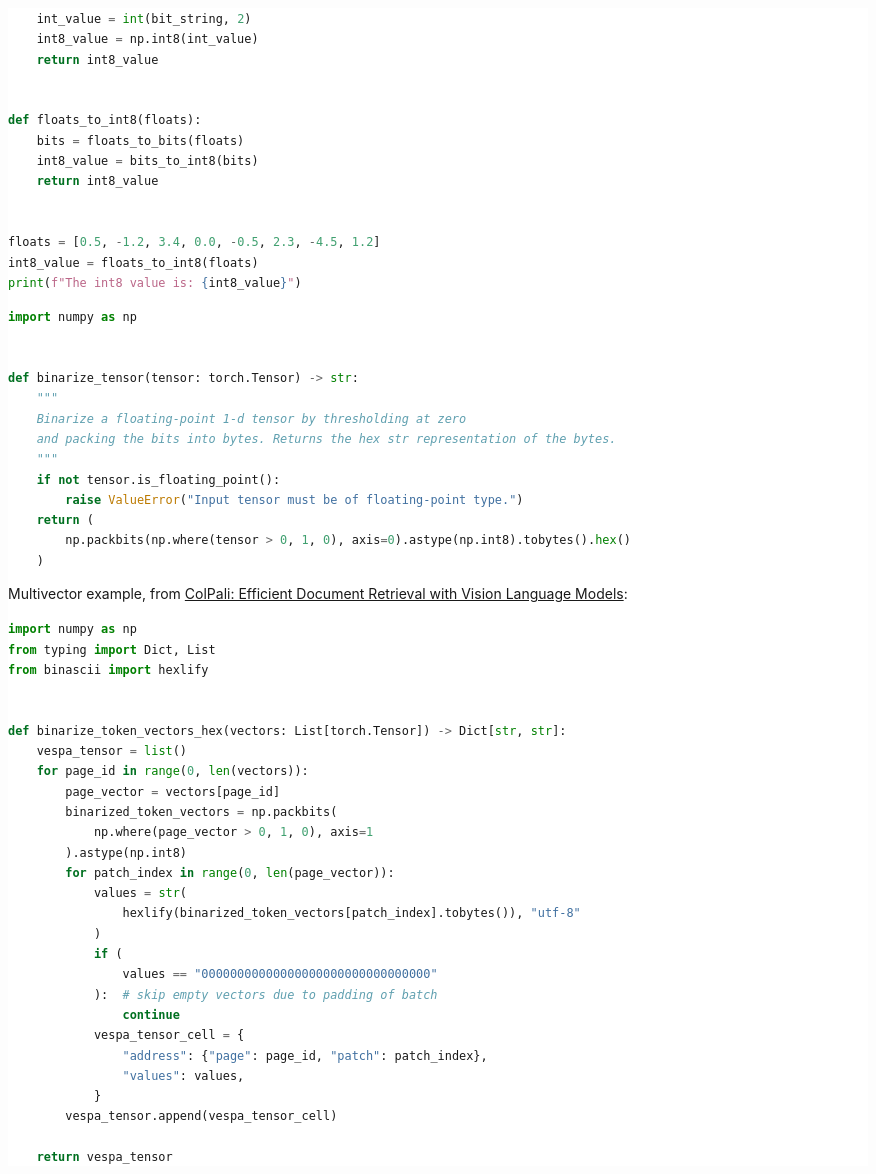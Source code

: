 ```python
    int_value = int(bit_string, 2)
    int8_value = np.int8(int_value)
    return int8_value


def floats_to_int8(floats):
    bits = floats_to_bits(floats)
    int8_value = bits_to_int8(bits)
    return int8_value


floats = [0.5, -1.2, 3.4, 0.0, -0.5, 2.3, -4.5, 1.2]
int8_value = floats_to_int8(floats)
print(f"The int8 value is: {int8_value}")
```


```python
import numpy as np


def binarize_tensor(tensor: torch.Tensor) -> str:
    """
    Binarize a floating-point 1-d tensor by thresholding at zero
    and packing the bits into bytes. Returns the hex str representation of the bytes.
    """
    if not tensor.is_floating_point():
        raise ValueError("Input tensor must be of floating-point type.")
    return (
        np.packbits(np.where(tensor > 0, 1, 0), axis=0).astype(np.int8).tobytes().hex()
    )
```


Multivector example, from
[ColPali: Efficient Document Retrieval with Vision Language Models](https://pyvespa.readthedocs.io/en/latest/examples/colpali-document-retrieval-vision-language-models-cloud.html):

```python
import numpy as np
from typing import Dict, List
from binascii import hexlify


def binarize_token_vectors_hex(vectors: List[torch.Tensor]) -> Dict[str, str]:
    vespa_tensor = list()
    for page_id in range(0, len(vectors)):
        page_vector = vectors[page_id]
        binarized_token_vectors = np.packbits(
            np.where(page_vector > 0, 1, 0), axis=1
        ).astype(np.int8)
        for patch_index in range(0, len(page_vector)):
            values = str(
                hexlify(binarized_token_vectors[patch_index].tobytes()), "utf-8"
            )
            if (
                values == "00000000000000000000000000000000"
            ):  # skip empty vectors due to padding of batch
                continue
            vespa_tensor_cell = {
                "address": {"page": page_id, "patch": patch_index},
                "values": values,
            }
        vespa_tensor.append(vespa_tensor_cell)

    return vespa_tensor
```